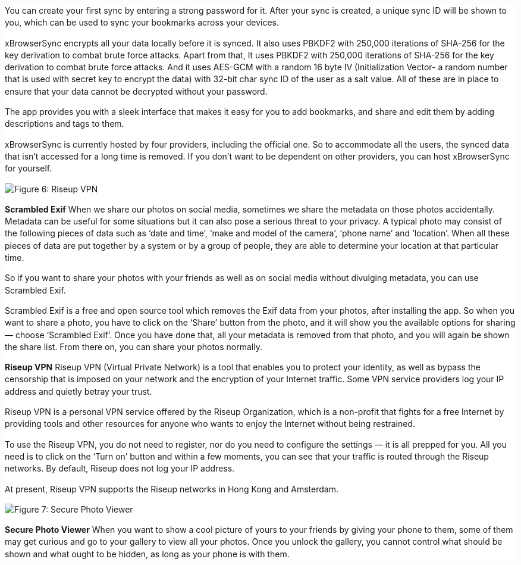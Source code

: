 You can create your first sync by entering a strong password for it. After your sync is created, a unique sync ID will be shown to you, which can be used to sync your bookmarks across your devices.

xBrowserSync encrypts all your data locally before it is synced. It also uses PBKDF2 with 250,000 iterations of SHA-256 for the key derivation to combat brute force attacks. Apart from that, It uses PBKDF2 with 250,000 iterations of SHA-256 for the key derivation to combat brute force attacks. And it uses AES-GCM with a random 16 byte IV (Initialization Vector- a random number that is used with secret key to encrypt the data) with 32-bit char sync ID of the user as a salt value. All of these are in place to ensure that your data cannot be decrypted without your password.

The app provides you with a sleek interface that makes it easy for you to add bookmarks, and share and edit them by adding descriptions and tags to them.

xBrowserSync is currently hosted by four providers, including the official one. So to accommodate all the users, the synced data that isn’t accessed for a long time is removed. If you don’t want to be dependent on other providers, you can host xBrowserSync for yourself.

![Figure 6: Riseup VPN][8]

**Scrambled Exif**
When we share our photos on social media, sometimes we share the metadata on those photos accidentally. Metadata can be useful for some situations but it can also pose a serious threat to your privacy. A typical photo may consist of the following pieces of data such as ‘date and time’, ‘make and model of the camera’, ‘phone name’ and ‘location’. When all these pieces of data are put together by a system or by a group of people, they are able to determine your location at that particular time.

So if you want to share your photos with your friends as well as on social media without divulging metadata, you can use Scrambled Exif.

Scrambled Exif is a free and open source tool which removes the Exif data from your photos, after installing the app. So when you want to share a photo, you have to click on the ‘Share’ button from the photo, and it will show you the available options for sharing — choose ‘Scrambled Exif’. Once you have done that, all your metadata is removed from that photo, and you will again be shown the share list. From there on, you can share your photos normally.

**Riseup VPN**
Riseup VPN (Virtual Private Network) is a tool that enables you to protect your identity, as well as bypass the censorship that is imposed on your network and the encryption of your Internet traffic. Some VPN service providers log your IP address and quietly betray your trust.

Riseup VPN is a personal VPN service offered by the Riseup Organization, which is a non-profit that fights for a free Internet by providing tools and other resources for anyone who wants to enjoy the Internet without being restrained.

To use the Riseup VPN, you do not need to register, nor do you need to configure the settings — it is all prepped for you. All you need is to click on the ‘Turn on’ button and within a few moments, you can see that your traffic is routed through the Riseup networks. By default, Riseup does not log your IP address.

At present, Riseup VPN supports the Riseup networks in Hong Kong and Amsterdam.

![Figure 7: Secure Photo Viewer][9]

**Secure Photo Viewer**
When you want to show a cool picture of yours to your friends by giving your phone to them, some of them may get curious and go to your gallery to view all your photos. Once you unlock the gallery, you cannot control what should be shown and what ought to be hidden, as long as your phone is with them.


[#]: collector: (lujun9972)
[#]: translator: ( )
[#]: reviewer: ( )
[#]: publisher: ( )
[#]: url: ( )
[#]: subject: (The Best Android Apps for Protecting Privacy and Keeping Information Secure)
[#]: via: (https://opensourceforu.com/2019/10/the-best-android-apps-for-protecting-privacy-and-keeping-information-secure/)
[#]: author: (Magimai Prakash https://opensourceforu.com/author/magimai-prakash/)
[a]: https://opensourceforu.com/author/magimai-prakash/
[b]: https://github.com/lujun9972
[1]: https://i2.wp.com/opensourceforu.com/wp-content/uploads/2019/09/Android-Apps-security.jpg?resize=696%2C658&ssl=1 (Android Apps security)
[2]: https://i2.wp.com/opensourceforu.com/wp-content/uploads/2019/09/Android-Apps-security.jpg?fit=890%2C841&ssl=1
[3]: https://i1.wp.com/opensourceforu.com/wp-content/uploads/2019/09/Figure-1-Safe-Notes.jpg?resize=211%2C364&ssl=1
[4]: https://i1.wp.com/opensourceforu.com/wp-content/uploads/2019/09/Figure-2-Exodus-Privacy.jpg?resize=225%2C386&ssl=1
[5]: https://i0.wp.com/opensourceforu.com/wp-content/uploads/2019/09/Figure-3-Net-Guard.jpg?resize=226%2C495&ssl=1
[6]: https://i2.wp.com/opensourceforu.com/wp-content/uploads/2019/09/Figure-4-xBrowserSync.jpg?resize=251%2C555&ssl=1
[7]: https://i1.wp.com/opensourceforu.com/wp-content/uploads/2019/09/Figure-5-Scrambled-Exif-350x535.jpg?resize=235%2C360&ssl=1
[8]: https://i2.wp.com/opensourceforu.com/wp-content/uploads/2019/09/Figure-6-Riseup-VPN.jpg?resize=242%2C536&ssl=1
[9]: https://i2.wp.com/opensourceforu.com/wp-content/uploads/2019/09/Figure-7-Secure-Photo-Viewer.jpg?resize=228%2C504&ssl=1